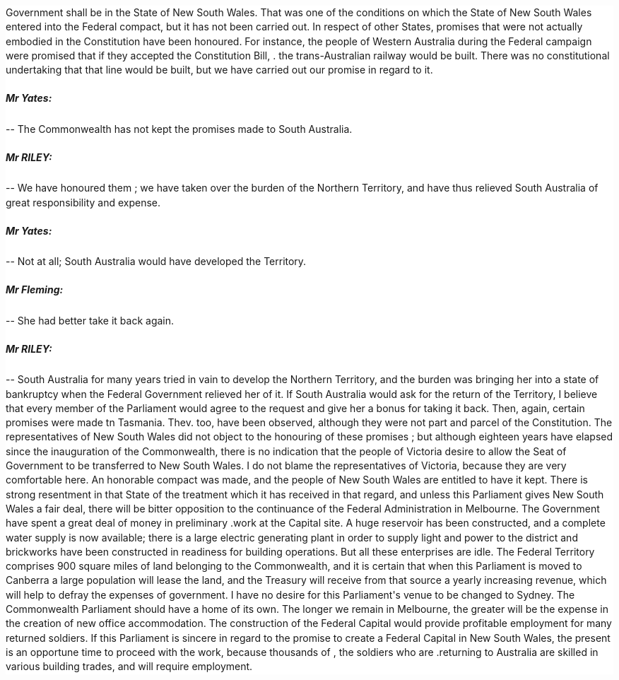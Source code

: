 Government shall be in the State of New South Wales. That was one of the conditions on which the State of New South Wales entered into the Federal compact, but it has not been carried out. In respect of other States, promises that were not actually embodied in the Constitution have been honoured. For instance, the people of Western Australia during the Federal campaign were promised that if they accepted the Constitution Bill, . the trans-Australian railway would be built. There was no constitutional undertaking that that line would be built, but we have carried out our promise in regard to it. 

##### Mr Yates:

-- The Commonwealth has not kept the promises made to South Australia. 

##### Mr RILEY:

-- We have honoured them ; we have taken over the burden of the Northern Territory, and have thus relieved South Australia of great responsibility and expense. 

##### Mr Yates:

-- Not at all; South Australia would have developed the Territory. 

##### Mr Fleming:

-- She had better take it back again. 

##### Mr RILEY:

-- South Australia for many years tried in vain to develop the Northern Territory, and the burden was bringing her into a state of bankruptcy when the Federal Government relieved her of it. If South Australia would ask for the return of the Territory, I believe that every member of the Parliament would agree to the request and give her a bonus for taking it back. Then, again, certain promises were made tn Tasmania. Thev. too, have been observed, although they were not part and parcel of the Constitution. The representatives of New South Wales did not object to the honouring of these promises ; but although eighteen years have elapsed since the inauguration of the Commonwealth, there is no indication that the people of Victoria desire to allow the Seat of Government to be transferred to New South Wales. I do not blame the representatives of Victoria, because they are very comfortable here. An honorable compact was made, and the people of New South Wales are entitled to have it kept. There is strong resentment in that State of the treatment which it has received in that regard, and unless this Parliament gives New South Wales a fair deal, there will be bitter opposition to the continuance of the Federal Administration in Melbourne. The Government have spent a great deal of money in preliminary .work at the Capital site. A huge reservoir has been constructed, and a complete water supply is now available; there is a large electric generating plant in order to supply light and power to the district and brickworks have been constructed in readiness for building operations. But all these enterprises are idle. The Federal Territory comprises 900 square miles of land belonging to the Commonwealth, and it is certain that when this Parliament is moved to Canberra a large population will lease the land, and the Treasury will receive from that source a yearly increasing revenue, which will help to defray the expenses of government. I have no desire for this Parliament's venue to be changed to Sydney. The Commonwealth Parliament should have a home of its own. The longer we remain in Melbourne, the greater will be the expense in the creation of new office accommodation. The construction of the Federal Capital would provide profitable employment for many returned soldiers. If this Parliament is sincere in regard to the promise to create a Federal Capital in New South Wales, the present is an opportune time to proceed with the work, because thousands of , the soldiers who are .returning to Australia are skilled in various building trades, and will require employment. 
